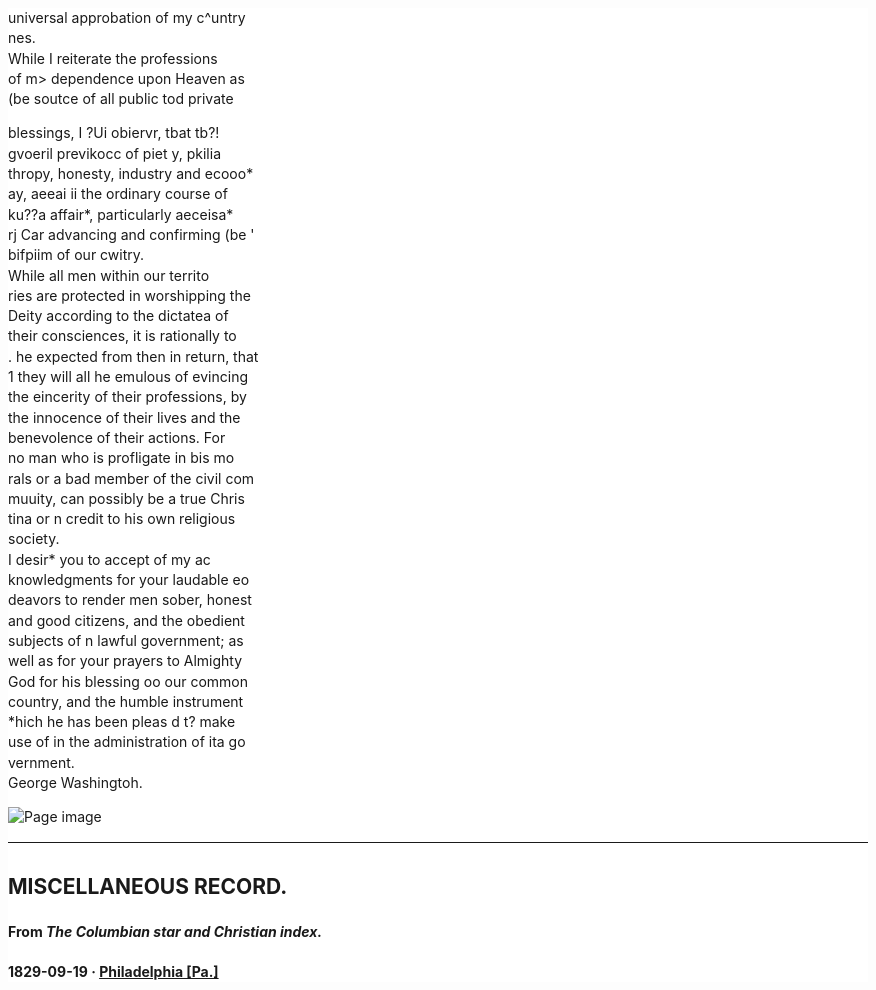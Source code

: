 universal approbation of my c^untry­  
nes.  
While I reiterate the professions  
of m&gt; dependence upon Heaven as  
(be soutce of all public tod private  
  
blessings, I ?Ui obiervr, tbat tb?!  
gvoeril previkocc of piet y, pkilia­  
thropy, honesty, industry and ecooo*  
ay, aeeai ii the ordinary course of  
ku??a affair*, particularly aeceisa*  
rj Car advancing and confirming (be &#x27;  
bifpiim of our cwitry.  
While all men within our territo­  
ries are protected in worshipping the  
Deity according to the dictatea of  
their consciences, it is rationally to  
. he expected from then in return, that  
1 they will all he emulous of evincing  
the eincerity of their professions, by  
the innocence of their lives and the  
benevolence of their actions. For  
no man who is profligate in bis mo­  
rals or a bad member of the civil com­  
muuity, can possibly be a true Chris­  
tina or n credit to his own religious  
society.  
I desir* you to accept of my ac­  
knowledgments for your laudable eo­  
deavors to render men sober, honest  
and good citizens, and the obedient  
subjects of n lawful government; as  
well as for your prayers to Almighty  
God for his blessing oo our common  
country, and the humble instrument  
*hich he has been pleas d t? make  
use of in the administration of ita go­  
vernment.  
George Washingtoh.
</td><td style="width: 50%; max-height: 75%; margin: auto; display: block;">
<img alt="Page image" src="https://tile.loc.gov/image-services/iiif/service:ndnp:ncu:batch_ncu_apple_ver01:data:sn84026472:00416156980:1829091601:0935/pct:10.667621263647753,5.927121771217712,36.01217111150886,87.51153136531366/!600,600/0/default.jpg"/>
</td>
</tr></table>

---

## MISCELLANEOUS RECORD.

#### From _The Columbian star and Christian index._

#### 1829-09-19 &middot; [Philadelphia [Pa.]](http://dbpedia.org/resource/Philadelphia)
